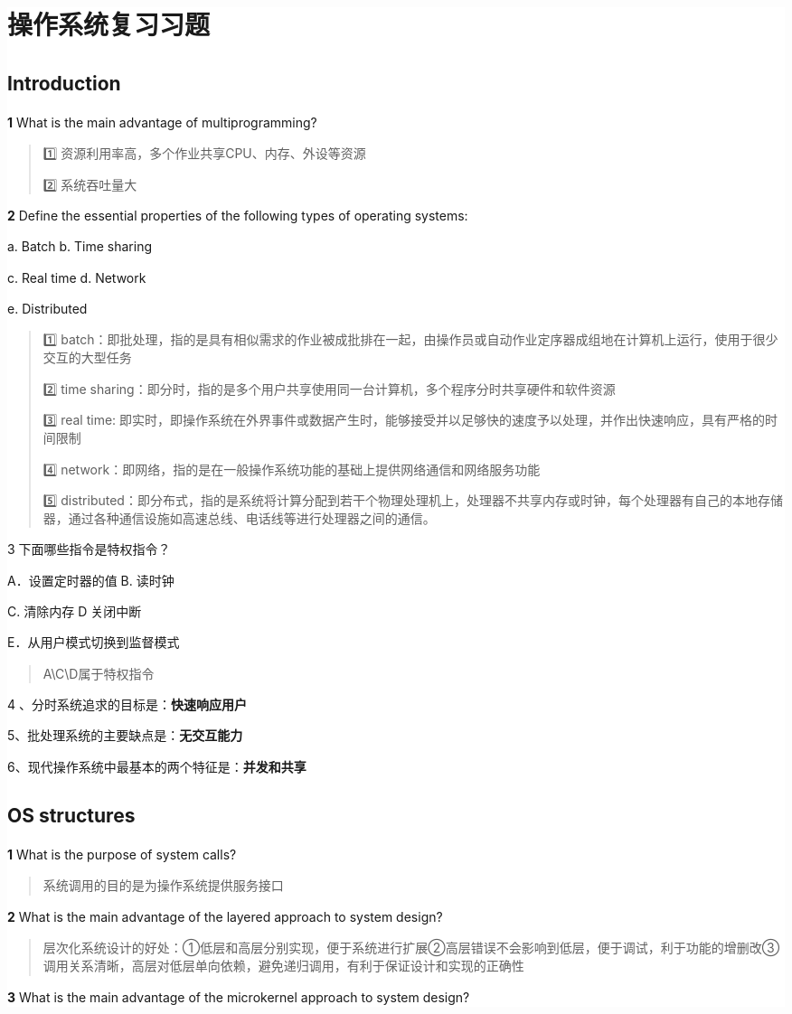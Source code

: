 # 操作系统复习习题

## Introduction

**1** What is the main advantage of multiprogramming?

> :one: 资源利用率高，多个作业共享CPU、内存、外设等资源
>
> :two: 系统吞吐量大

**2** Define the essential properties of the following types of operating systems:

   a. Batch      b. Time sharing

   c. Real time   d. Network

   e. Distributed

> :one: batch：即批处理，指的是具有相似需求的作业被成批排在一起，由操作员或自动作业定序器成组地在计算机上运行，使用于很少交互的大型任务
>
> :two: time sharing：即分时，指的是多个用户共享使用同一台计算机，多个程序分时共享硬件和软件资源
>
> :three: real time: 即实时，即操作系统在外界事件或数据产生时，能够接受并以足够快的速度予以处理，并作出快速响应，具有严格的时间限制
>
> :four: network：即网络，指的是在一般操作系统功能的基础上提供网络通信和网络服务功能
>
> :five: distributed：即分布式，指的是系统将计算分配到若干个物理处理机上，处理器不共享内存或时钟，每个处理器有自己的本地存储器，通过各种通信设施如高速总线、电话线等进行处理器之间的通信。

3 下面哪些指令是特权指令？

  A．设置定时器的值  B. 读时钟

  C. 清除内存    D 关闭中断

  E．从用户模式切换到监督模式

>  A\C\D属于特权指令

4 、分时系统追求的目标是：**快速响应用户**

5、批处理系统的主要缺点是：**无交互能力**

6、现代操作系统中最基本的两个特征是：**并发和共享**



## OS structures

**1** What is the purpose of system calls?

> 系统调用的目的是为操作系统提供服务接口

**2** What is the main advantage of the layered approach to system design?

> 层次化系统设计的好处：①低层和高层分别实现，便于系统进行扩展②高层错误不会影响到低层，便于调试，利于功能的增删改③调用关系清晰，高层对低层单向依赖，避免递归调用，有利于保证设计和实现的正确性

**3** What is the main advantage of the microkernel approach to system design?
